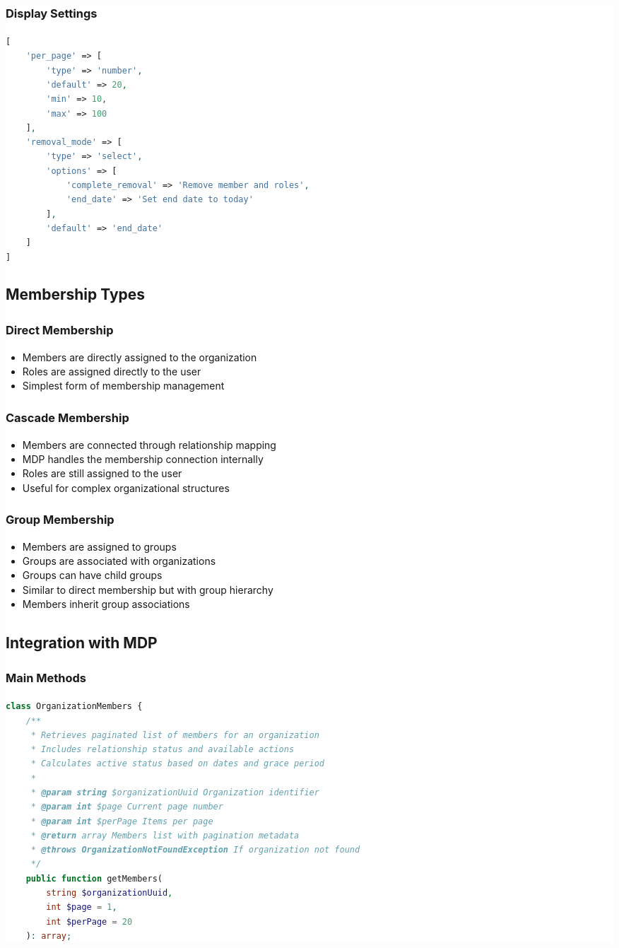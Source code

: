 ### Display Settings
```php
[
    'per_page' => [
        'type' => 'number',
        'default' => 20,
        'min' => 10,
        'max' => 100
    ],
    'removal_mode' => [
        'type' => 'select',
        'options' => [
            'complete_removal' => 'Remove member and roles',
            'end_date' => 'Set end date to today'
        ],
        'default' => 'end_date'
    ]
]
```

## Membership Types

### Direct Membership
- Members are directly assigned to the organization
- Roles are assigned directly to the user
- Simplest form of membership management

### Cascade Membership
- Members are connected through relationship mapping
- MDP handles the membership connection internally
- Roles are still assigned to the user
- Useful for complex organizational structures

### Group Membership
- Members are assigned to groups
- Groups are associated with organizations
- Groups can have child groups
- Similar to direct membership but with group hierarchy
- Members inherit group associations

## Integration with MDP

### Main Methods
```php
class OrganizationMembers {
    /**
     * Retrieves paginated list of members for an organization
     * Includes relationship status and available actions
     * Calculates active status based on dates and grace period
     *
     * @param string $organizationUuid Organization identifier
     * @param int $page Current page number
     * @param int $perPage Items per page
     * @return array Members list with pagination metadata
     * @throws OrganizationNotFoundException If organization not found
     */
    public function getMembers(
        string $organizationUuid,
        int $page = 1,
        int $perPage = 20
    ): array;
```
